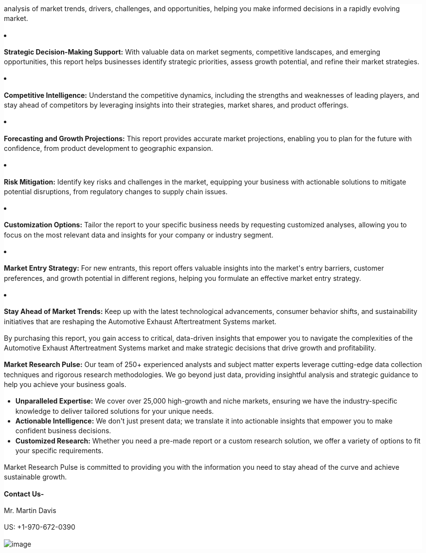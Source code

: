 analysis of market trends, drivers, challenges, and opportunities, helping you make informed decisions in a rapidly evolving market.</p></li><li><p><strong>Strategic Decision-Making Support:</strong> With valuable data on market segments, competitive landscapes, and emerging opportunities, this report helps businesses identify strategic priorities, assess growth potential, and refine their market strategies.</p></li><li><p><strong>Competitive Intelligence:</strong> Understand the competitive dynamics, including the strengths and weaknesses of leading players, and stay ahead of competitors by leveraging insights into their strategies, market shares, and product offerings.</p></li><li><p><strong>Forecasting and Growth Projections:</strong> This report provides accurate market projections, enabling you to plan for the future with confidence, from product development to geographic expansion.</p></li><li><p><strong>Risk Mitigation:</strong> Identify key risks and challenges in the market, equipping your business with actionable solutions to mitigate potential disruptions, from regulatory changes to supply chain issues.</p></li><li><p><strong>Customization Options:</strong> Tailor the report to your specific business needs by requesting customized analyses, allowing you to focus on the most relevant data and insights for your company or industry segment.</p></li><li><p><strong>Market Entry Strategy:</strong> For new entrants, this report offers valuable insights into the market's entry barriers, customer preferences, and growth potential in different regions, helping you formulate an effective market entry strategy.</p></li><li><p><strong>Stay Ahead of Market Trends:</strong> Keep up with the latest technological advancements, consumer behavior shifts, and sustainability initiatives that are reshaping the Automotive Exhaust Aftertreatment Systems market.</p></li></ol><p>By purchasing this report, you gain access to critical, data-driven insights that empower you to navigate the complexities of the Automotive Exhaust Aftertreatment Systems market and make strategic decisions that drive growth and profitability.</p><p><strong>Market Research Pulse:</strong>&nbsp;Our team of 250+ experienced analysts and subject matter experts leverage cutting-edge data collection techniques and rigorous research methodologies. We go beyond just data, providing insightful analysis and strategic guidance to help you achieve your business goals.</p><ul><li><strong>Unparalleled Expertise:</strong>&nbsp;We cover over 25,000 high-growth and niche markets, ensuring we have the industry-specific knowledge to deliver tailored solutions for your unique needs.</li><li><strong>Actionable Intelligence:</strong>&nbsp;We don't just present data; we translate it into actionable insights that empower you to make confident business decisions.</li><li><strong>Customized Research:</strong>&nbsp;Whether you need a pre-made report or a custom research solution, we offer a variety of options to fit your specific requirements.</li></ul><p>Market Research Pulse is committed to providing you with the information you need to stay ahead of the curve and achieve sustainable growth.</p><p><strong>Contact Us-</strong></p><p>Mr. Martin Davis</p><p>US: +1-970-672-0390</p>
![image](https://github.com/user-attachments/assets/eb61b4fd-e3de-4a06-820b-927377a3c2a3)
